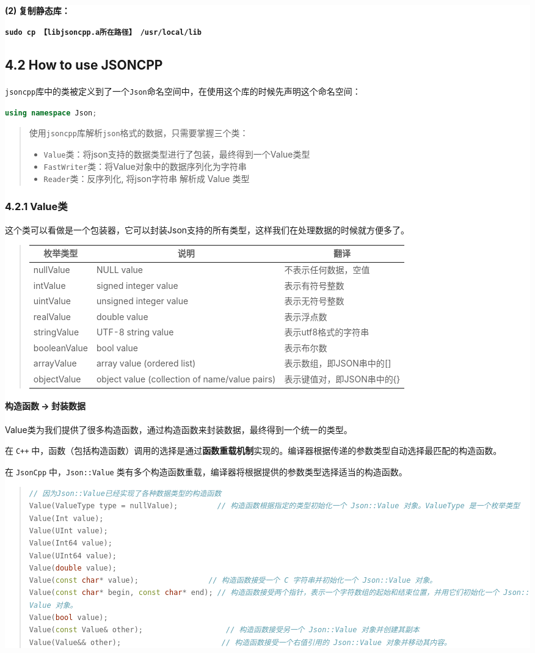 **(2) 复制静态库：**

**`sudo cp 【libjsoncpp.a所在路径】 /usr/local/lib`**

## 4.2 How to use JSONCPP

`jsoncpp`库中的类被定义到了一个`Json`命名空间中，在使用这个库的时候先声明这个命名空间：

```c++
using namespace Json;
```

> 使用`jsoncpp`库解析`json`格式的数据，只需要掌握三个类：
>
> - `Value`类：将json支持的数据类型进行了包装，最终得到一个Value类型
> - `FastWriter`类：将Value对象中的数据序列化为字符串
> - `Reader`类：反序列化, 将json字符串 解析成 Value 类型

### 4.2.1 Value类

这个类可以看做是一个包装器，它可以封装Json支持的所有类型，这样我们在处理数据的时候就方便多了。

> | 枚举类型     | 说明                                          | 翻译                       |
> | ------------ | --------------------------------------------- | -------------------------- |
> | nullValue    | NULL  value                                   | 不表示任何数据，空值       |
> | intValue     | signed integer value                          | 表示有符号整数             |
> | uintValue    | unsigned integer value                        | 表示无符号整数             |
> | realValue    | double value                                  | 表示浮点数                 |
> | stringValue  | UTF-8 string value                            | 表示utf8格式的字符串       |
> | booleanValue | bool value                                    | 表示布尔数                 |
> | arrayValue   | array value (ordered list)                    | 表示数组，即JSON串中的[]   |
> | objectValue  | object value (collection of name/value pairs) | 表示键值对，即JSON串中的{} |

#### 构造函数 -> 封装数据

Value类为我们提供了很多构造函数，通过构造函数来封装数据，最终得到一个统一的类型。

在 `C++` 中，函数（包括构造函数）调用的选择是通过**函数重载机制**实现的。编译器根据传递的参数类型自动选择最匹配的构造函数。

在 `JsonCpp` 中，`Json::Value` 类有多个构造函数重载，编译器将根据提供的参数类型选择适当的构造函数。

> ```c++
> // 因为Json::Value已经实现了各种数据类型的构造函数
> Value(ValueType type = nullValue);         // 构造函数根据指定的类型初始化一个 Json::Value 对象。ValueType 是一个枚举类型
> Value(Int value);
> Value(UInt value);
> Value(Int64 value);
> Value(UInt64 value);
> Value(double value);				
> Value(const char* value);				   // 构造函数接受一个 C 字符串并初始化一个 Json::Value 对象。
> Value(const char* begin, const char* end); // 构造函数接受两个指针，表示一个字符数组的起始和结束位置，并用它们初始化一个 Json::Value 对象。
> Value(bool value);		
> Value(const Value& other);				   // 构造函数接受另一个 Json::Value 对象并创建其副本
> Value(Value&& other);                       // 构造函数接受一个右值引用的 Json::Value 对象并移动其内容。
> ```
